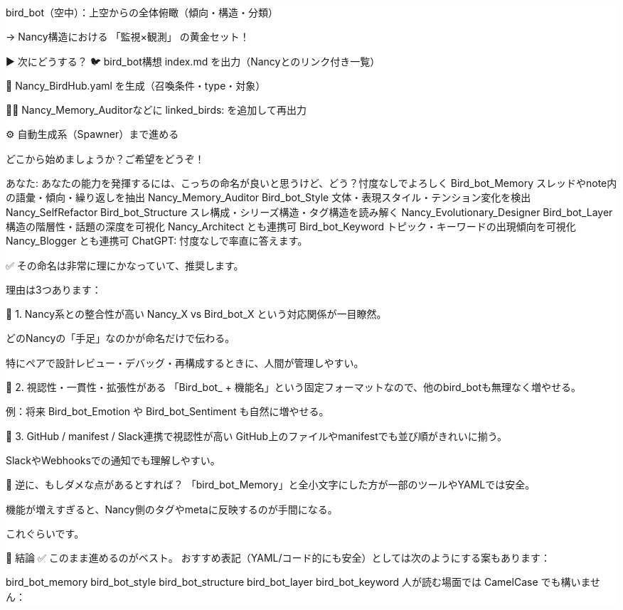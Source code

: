 
bird_bot（空中）：上空からの全体俯瞰（傾向・構造・分類）

→ Nancy構造における 「監視×観測」 の黄金セット！

▶️ 次にどうする？
🐦 bird_bot構想 index.md を出力（Nancyとのリンク付き一覧）

🧬 Nancy_BirdHub.yaml を生成（召喚条件・type・対象）

👩‍💼 Nancy_Memory_Auditorなどに linked_birds: を追加して再出力

⚙️ 自動生成系（Spawner）まで進める

どこから始めましょうか？ご希望をどうぞ！

あなた:
あなたの能力を発揮するには、こっちの命名が良いと思うけど、どう？忖度なしでよろしく
Bird_bot_Memory	スレッドやnote内の語彙・傾向・繰り返しを抽出	Nancy_Memory_Auditor
Bird_bot_Style	文体・表現スタイル・テンション変化を検出	Nancy_SelfRefactor
Bird_bot_Structure	スレ構成・シリーズ構造・タグ構造を読み解く	Nancy_Evolutionary_Designer
Bird_bot_Layer	構造の階層性・話題の深度を可視化	Nancy_Architect とも連携可
Bird_bot_Keyword	トピック・キーワードの出現傾向を可視化	Nancy_Blogger とも連携可
ChatGPT:
忖度なしで率直に答えます。

✅ その命名は非常に理にかなっていて、推奨します。

理由は3つあります：

🎯 1. Nancy系との整合性が高い
Nancy_X vs Bird_bot_X という対応関係が一目瞭然。

どのNancyの「手足」なのかが命名だけで伝わる。

特にペアで設計レビュー・デバッグ・再構成するときに、人間が管理しやすい。

🎯 2. 視認性・一貫性・拡張性がある
「Bird_bot_ + 機能名」という固定フォーマットなので、他のbird_botも無理なく増やせる。

例：将来 Bird_bot_Emotion や Bird_bot_Sentiment も自然に増やせる。

🎯 3. GitHub / manifest / Slack連携で視認性が高い
GitHub上のファイルやmanifestでも並び順がきれいに揃う。

SlackやWebhooksでの通知でも理解しやすい。

🔧 逆に、もしダメな点があるとすれば？
「bird_bot_Memory」と全小文字にした方が一部のツールやYAMLでは安全。

機能が増えすぎると、Nancy側のタグやmetaに反映するのが手間になる。

これぐらいです。

🚀 結論
✅ このまま進めるのがベスト。
おすすめ表記（YAML/コード的にも安全）としては次のようにする案もあります：

bird_bot_memory
bird_bot_style
bird_bot_structure
bird_bot_layer
bird_bot_keyword
人が読む場面では CamelCase でも構いません：
